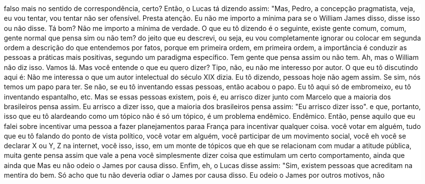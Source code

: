 falso mais no sentido de
correspondência,
certo? Então, o Lucas tá dizendo assim:
"Mas, Pedro, a concepção pragmatista,
veja, eu vou tentar, vou tentar não ser
ofensível. Presta
atenção. Eu não me importo a
mínima para se o William
James disso, disse isso ou não disse. Tá
bom? Não me importo a mínima de verdade.
O que eu tô dizendo é o seguinte, existe
gente comum, comum, gente normal que
pensa sim ou não tem? do jeito que eu
descrevi, ou seja, eu vou completamente
ignorar ou colocar em segunda ordem a
descrição do que entendemos por fatos,
porque em primeira
ordem, em primeira ordem, a importância
é conduzir as pessoas a práticas mais
positivas, segundo um paradigma
específico. Tem gente que pensa assim ou
não tem. Ah, mas o William não diz isso.
 Vamos lá. Mas você entende o
que eu quero dizer? Tipo, não, eu não me
interesso por autor. O que eu tô
discutindo aqui é: Não me interessa o
que um autor intelectual do século XIX
dizia. Eu tô dizendo, pessoas hoje não
agem assim. Se sim, nós temos um papo
para ter. Se não, se eu tô inventando
essas
pessoas, então acabou o papo. Eu tô aqui
só de embromeixo, eu tô inventando
espantalho, etc. Mas se essas pessoas
existem, pois é, eu arrisco dizer junto
com Marcelo que a maioria dos
brasileiros pensa assim. Eu arrisco a
dizer isso, que a maioria dos
brasileiros pensa assim: "Eu arrisco
dizer isso". e que, portanto, isso que
eu tô alardeando como um tópico não é só
um tópico, é um problema endêmico.
Endêmico. Então, pense aquilo que eu
falei sobre incentivar uma pessoa a
fazer planejamentos paraa França para
incentivar qualquer coisa. você votar em
alguém, tudo que eu tô falando do ponto
de vista político, você votar em alguém,
você participar de um movimento social,
você
eh você se declarar X ou Y, Z na
internet, você isso, isso, em um monte
de tópicos que eh que se relacionam com
mudar a atitude pública, muita gente
pensa assim que vale a pena você
simplesmente dizer coisa
que estimulam um certo
comportamento, ainda que ainda
que Mas eu não odeio o James por causa
disso. Enfim, eh, o Lucas disse assim:
"Sim, existem pessoas que acreditam na
mentira do bem. Só acho que tu não
deveria odiar o James por causa disso.
Eu odeio o James por outros motivos, não